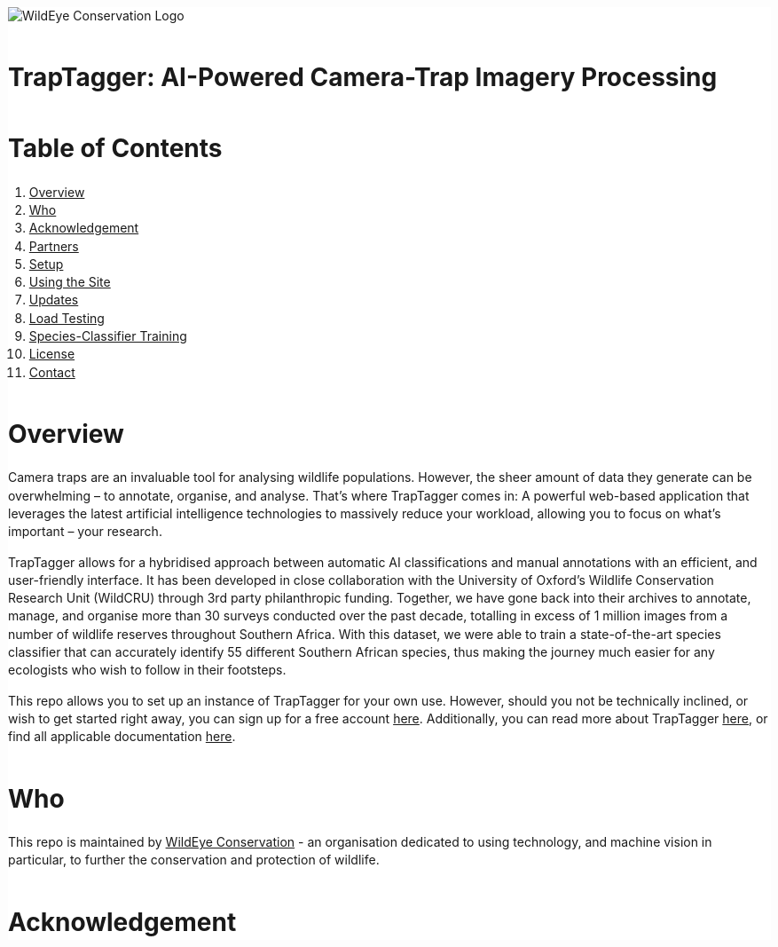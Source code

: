 ![WildEye Conservation Logo](https://wildeyeconservation.org/wp-content/uploads/2021/03/Wild-Eye-Logo-Web.png)

# TrapTagger: AI-Powered Camera-Trap Imagery Processing

# Table of Contents

1. [Overview](#overview)
2. [Who](#who)
3. [Acknowledgement](#acknowledgement)
4. [Partners](#partners)
5. [Setup](#setup)
6. [Using the Site](#using-the-site)
7. [Updates](#updates)
8. [Load Testing](#load-testing)
9. [Species-Classifier Training](#species-classifier-training)
10. [License](#license)
11. [Contact](#contact)

# Overview

Camera traps are an invaluable tool for analysing wildlife populations. However, the sheer amount of data they generate can be overwhelming – to annotate, organise, and analyse. That’s where TrapTagger comes in: A powerful web-based application that leverages the latest artificial intelligence technologies to massively reduce your workload, allowing you to focus on what’s important – your research.

TrapTagger allows for a hybridised approach between automatic AI classifications and manual annotations with an efficient, and user-friendly interface. It has been developed in close collaboration with the University of Oxford’s Wildlife Conservation Research Unit (WildCRU) through 3rd party philanthropic funding. Together, we have gone back into their archives to annotate, manage, and organise more than 30 surveys conducted over the past decade, totalling in excess of 1 million images from a number of wildlife reserves throughout Southern Africa. With this dataset, we were able to train a state-of-the-art species classifier that can accurately identify 55 different Southern African species, thus making the journey much easier for any ecologists who wish to follow in their footsteps.

This repo allows you to set up an instance of TrapTagger for your own use. However, should you not be technically inclined, or wish to get started right away, you can sign up for a free account [here](https://traptagger.co.uk). Additionally, you can read more about TrapTagger [here](https://wildeyeconservation.org/traptagger/), or find all applicable documentation [here](https://wildeyeconservation.org/documentation/).

# Who

This repo is maintained by [WildEye Conservation](https://wildeyeconservation.org/) - an organisation dedicated to using technology, and machine vision in particular, to further the conservation and protection of wildlife.

# Acknowledgement
